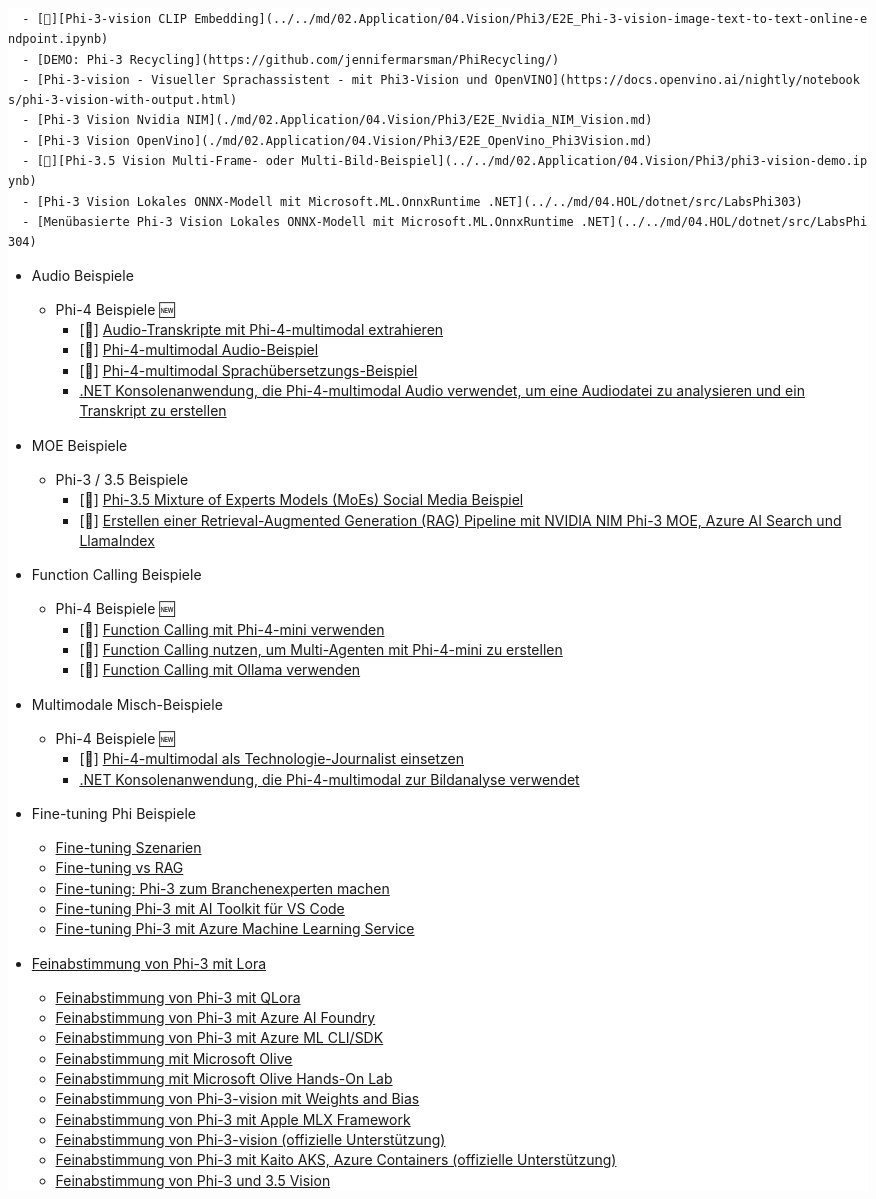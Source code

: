       - [📓][Phi-3-vision CLIP Embedding](../../md/02.Application/04.Vision/Phi3/E2E_Phi-3-vision-image-text-to-text-online-endpoint.ipynb)
      - [DEMO: Phi-3 Recycling](https://github.com/jennifermarsman/PhiRecycling/)
      - [Phi-3-vision - Visueller Sprachassistent - mit Phi3-Vision und OpenVINO](https://docs.openvino.ai/nightly/notebooks/phi-3-vision-with-output.html)
      - [Phi-3 Vision Nvidia NIM](./md/02.Application/04.Vision/Phi3/E2E_Nvidia_NIM_Vision.md)
      - [Phi-3 Vision OpenVino](./md/02.Application/04.Vision/Phi3/E2E_OpenVino_Phi3Vision.md)
      - [📓][Phi-3.5 Vision Multi-Frame- oder Multi-Bild-Beispiel](../../md/02.Application/04.Vision/Phi3/phi3-vision-demo.ipynb)
      - [Phi-3 Vision Lokales ONNX-Modell mit Microsoft.ML.OnnxRuntime .NET](../../md/04.HOL/dotnet/src/LabsPhi303)
      - [Menübasierte Phi-3 Vision Lokales ONNX-Modell mit Microsoft.ML.OnnxRuntime .NET](../../md/04.HOL/dotnet/src/LabsPhi304)

  - Audio Beispiele
    - Phi-4 Beispiele 🆕
      - [📓] [Audio-Transkripte mit Phi-4-multimodal extrahieren](./md/02.Application/05.Audio/Phi4/Transciption/README.md)
      - [📓] [Phi-4-multimodal Audio-Beispiel](../../md/02.Application/05.Audio/Phi4/Siri/demo.ipynb)
      - [📓] [Phi-4-multimodal Sprachübersetzungs-Beispiel](../../md/02.Application/05.Audio/Phi4/Translate/demo.ipynb)
      - [.NET Konsolenanwendung, die Phi-4-multimodal Audio verwendet, um eine Audiodatei zu analysieren und ein Transkript zu erstellen](../../md/04.HOL/dotnet/src/LabsPhi4-MultiModal-02Audio)

  - MOE Beispiele
    - Phi-3 / 3.5 Beispiele
      - [📓] [Phi-3.5 Mixture of Experts Models (MoEs) Social Media Beispiel](../../md/02.Application/06.MoE/Phi3/phi3_moe_demo.ipynb)
      - [📓] [Erstellen einer Retrieval-Augmented Generation (RAG) Pipeline mit NVIDIA NIM Phi-3 MOE, Azure AI Search und LlamaIndex](../../md/02.Application/06.MoE/Phi3/azure-ai-search-nvidia-rag.ipynb)
  - Function Calling Beispiele
    - Phi-4 Beispiele 🆕
      -  [📓] [Function Calling mit Phi-4-mini verwenden](./md/02.Application/07.FunctionCalling/Phi4/FunctionCallingBasic/README.md)
      -  [📓] [Function Calling nutzen, um Multi-Agenten mit Phi-4-mini zu erstellen](../../md/02.Application/07.FunctionCalling/Phi4/Multiagents/Phi_4_mini_multiagent.ipynb)
      -  [📓] [Function Calling mit Ollama verwenden](../../md/02.Application/07.FunctionCalling/Phi4/Ollama/ollama_functioncalling.ipynb)
  - Multimodale Misch-Beispiele
    - Phi-4 Beispiele 🆕
      -  [📓] [Phi-4-multimodal als Technologie-Journalist einsetzen](../../md/02.Application/08.Multimodel/Phi4/TechJournalist/phi_4_mm_audio_text_publish_news.ipynb)
      - [.NET Konsolenanwendung, die Phi-4-multimodal zur Bildanalyse verwendet](../../md/04.HOL/dotnet/src/LabsPhi4-MultiModal-01Images)

- Fine-tuning Phi Beispiele
  - [Fine-tuning Szenarien](./md/03.FineTuning/FineTuning_Scenarios.md)
  - [Fine-tuning vs RAG](./md/03.FineTuning/FineTuning_vs_RAG.md)
  - [Fine-tuning: Phi-3 zum Branchenexperten machen](./md/03.FineTuning/LetPhi3gotoIndustriy.md)
  - [Fine-tuning Phi-3 mit AI Toolkit für VS Code](./md/03.FineTuning/Finetuning_VSCodeaitoolkit.md)
  - [Fine-tuning Phi-3 mit Azure Machine Learning Service](./md/03.FineTuning/Introduce_AzureML.md)
- [Feinabstimmung von Phi-3 mit Lora](./md/03.FineTuning/FineTuning_Lora.md)
  - [Feinabstimmung von Phi-3 mit QLora](./md/03.FineTuning/FineTuning_Qlora.md)
  - [Feinabstimmung von Phi-3 mit Azure AI Foundry](./md/03.FineTuning/FineTuning_AIFoundry.md)
  - [Feinabstimmung von Phi-3 mit Azure ML CLI/SDK](./md/03.FineTuning/FineTuning_MLSDK.md)
  - [Feinabstimmung mit Microsoft Olive](./md/03.FineTuning/FineTuning_MicrosoftOlive.md)
  - [Feinabstimmung mit Microsoft Olive Hands-On Lab](./md/03.FineTuning/olive-lab/readme.md)
  - [Feinabstimmung von Phi-3-vision mit Weights and Bias](./md/03.FineTuning/FineTuning_Phi-3-visionWandB.md)
  - [Feinabstimmung von Phi-3 mit Apple MLX Framework](./md/03.FineTuning/FineTuning_MLX.md)
  - [Feinabstimmung von Phi-3-vision (offizielle Unterstützung)](./md/03.FineTuning/FineTuning_Vision.md)
  - [Feinabstimmung von Phi-3 mit Kaito AKS, Azure Containers (offizielle Unterstützung)](./md/03.FineTuning/FineTuning_Kaito.md)
  - [Feinabstimmung von Phi-3 und 3.5 Vision](https://github.com/2U1/Phi3-Vision-Finetune)